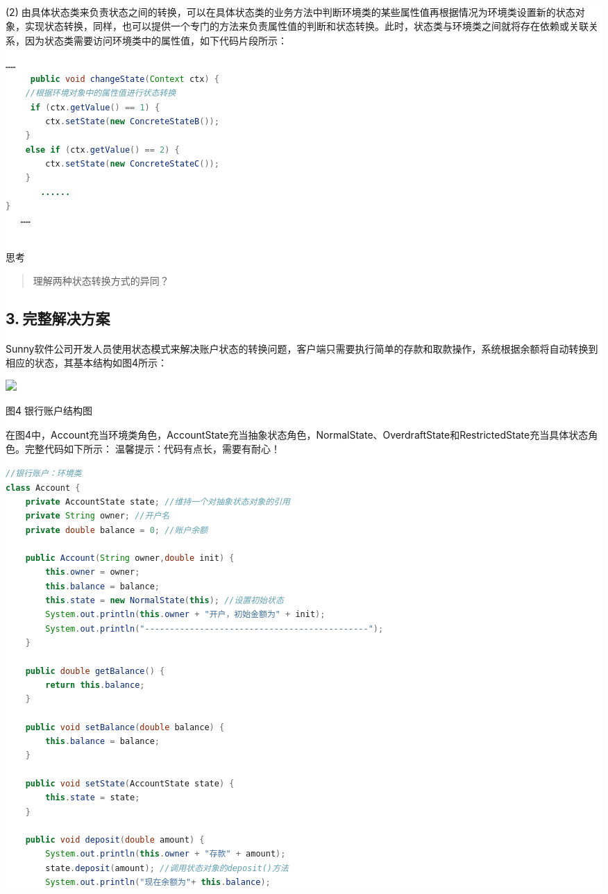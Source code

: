 (2) 由具体状态类来负责状态之间的转换，可以在具体状态类的业务方法中判断环境类的某些属性值再根据情况为环境类设置新的状态对象，实现状态转换，同样，也可以提供一个专门的方法来负责属性值的判断和状态转换。此时，状态类与环境类之间就将存在依赖或关联关系，因为状态类需要访问环境类中的属性值，如下代码片段所示：

```java
……  
     public void changeState(Context ctx) {  
    //根据环境对象中的属性值进行状态转换  
     if (ctx.getValue() == 1) {  
        ctx.setState(new ConcreteStateB());  
    }  
    else if (ctx.getValue() == 2) {  
        ctx.setState(new ConcreteStateC());  
    }  
       ......  
}  
   ……  
 
```

思考

> 理解两种状态转换方式的异同？

## 3. 完整解决方案

Sunny软件公司开发人员使用状态模式来解决账户状态的转换问题，客户端只需要执行简单的存款和取款操作，系统根据余额将自动转换到相应的状态，其基本结构如图4所示：

![](http://img.my.csdn.net/uploads/201301/20/1358693610_6618.jpg)

图4 银行账户结构图

在图4中，Account充当环境类角色，AccountState充当抽象状态角色，NormalState、OverdraftState和RestrictedState充当具体状态角色。完整代码如下所示：
温馨提示：代码有点长，需要有耐心！

```java
//银行账户：环境类  
class Account {  
    private AccountState state; //维持一个对抽象状态对象的引用  
    private String owner; //开户名  
    private double balance = 0; //账户余额  
      
    public Account(String owner,double init) {  
        this.owner = owner;  
        this.balance = balance;  
        this.state = new NormalState(this); //设置初始状态  
        System.out.println(this.owner + "开户，初始金额为" + init);   
        System.out.println("---------------------------------------------");      
    }  
      
    public double getBalance() {  
        return this.balance;  
    }  
      
    public void setBalance(double balance) {  
        this.balance = balance;  
    }  
      
    public void setState(AccountState state) {  
        this.state = state;  
    }  
      
    public void deposit(double amount) {  
        System.out.println(this.owner + "存款" + amount);  
        state.deposit(amount); //调用状态对象的deposit()方法  
        System.out.println("现在余额为"+ this.balance);  
```